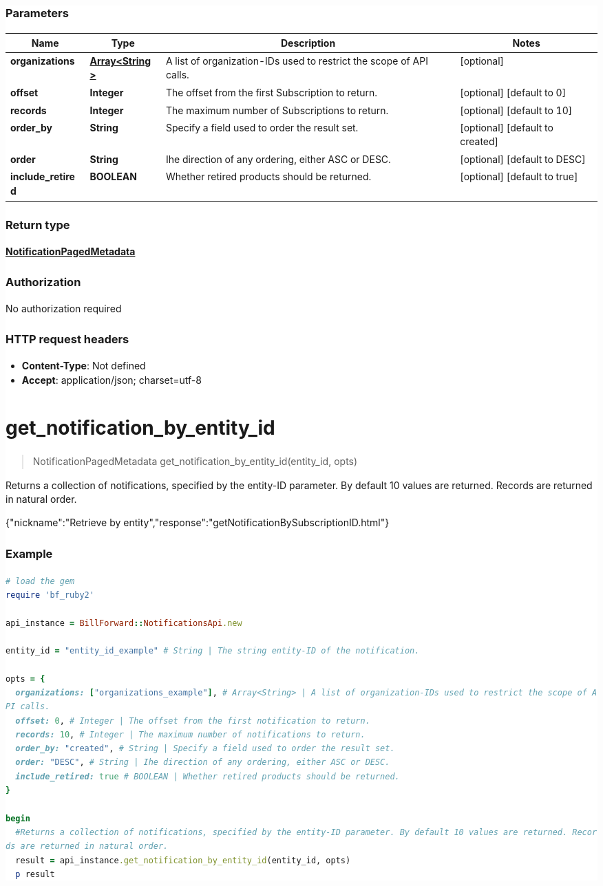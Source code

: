 ### Parameters

Name | Type | Description  | Notes
------------- | ------------- | ------------- | -------------
 **organizations** | [**Array&lt;String&gt;**](String.md)| A list of organization-IDs used to restrict the scope of API calls. | [optional] 
 **offset** | **Integer**| The offset from the first Subscription to return. | [optional] [default to 0]
 **records** | **Integer**| The maximum number of Subscriptions to return. | [optional] [default to 10]
 **order_by** | **String**| Specify a field used to order the result set. | [optional] [default to created]
 **order** | **String**| Ihe direction of any ordering, either ASC or DESC. | [optional] [default to DESC]
 **include_retired** | **BOOLEAN**| Whether retired products should be returned. | [optional] [default to true]

### Return type

[**NotificationPagedMetadata**](NotificationPagedMetadata.md)

### Authorization

No authorization required

### HTTP request headers

 - **Content-Type**: Not defined
 - **Accept**: application/json; charset=utf-8



# **get_notification_by_entity_id**
> NotificationPagedMetadata get_notification_by_entity_id(entity_id, opts)

Returns a collection of notifications, specified by the entity-ID parameter. By default 10 values are returned. Records are returned in natural order.

{\"nickname\":\"Retrieve by entity\",\"response\":\"getNotificationBySubscriptionID.html\"}

### Example
```ruby
# load the gem
require 'bf_ruby2'

api_instance = BillForward::NotificationsApi.new

entity_id = "entity_id_example" # String | The string entity-ID of the notification.

opts = { 
  organizations: ["organizations_example"], # Array<String> | A list of organization-IDs used to restrict the scope of API calls.
  offset: 0, # Integer | The offset from the first notification to return.
  records: 10, # Integer | The maximum number of notifications to return.
  order_by: "created", # String | Specify a field used to order the result set.
  order: "DESC", # String | Ihe direction of any ordering, either ASC or DESC.
  include_retired: true # BOOLEAN | Whether retired products should be returned.
}

begin
  #Returns a collection of notifications, specified by the entity-ID parameter. By default 10 values are returned. Records are returned in natural order.
  result = api_instance.get_notification_by_entity_id(entity_id, opts)
  p result
```